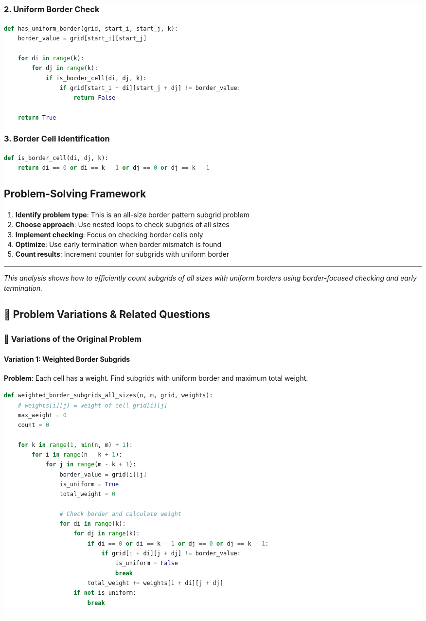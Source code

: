 ### 2. **Uniform Border Check**
```python
def has_uniform_border(grid, start_i, start_j, k):
    border_value = grid[start_i][start_j]
    
    for di in range(k):
        for dj in range(k):
            if is_border_cell(di, dj, k):
                if grid[start_i + di][start_j + dj] != border_value:
                    return False
    
    return True
```

### 3. **Border Cell Identification**
```python
def is_border_cell(di, dj, k):
    return di == 0 or di == k - 1 or dj == 0 or dj == k - 1
```

## Problem-Solving Framework

1. **Identify problem type**: This is an all-size border pattern subgrid problem
2. **Choose approach**: Use nested loops to check subgrids of all sizes
3. **Implement checking**: Focus on checking border cells only
4. **Optimize**: Use early termination when border mismatch is found
5. **Count results**: Increment counter for subgrids with uniform border

---

*This analysis shows how to efficiently count subgrids of all sizes with uniform borders using border-focused checking and early termination.* 

## 🎯 Problem Variations & Related Questions

### 🔄 **Variations of the Original Problem**

#### **Variation 1: Weighted Border Subgrids**
**Problem**: Each cell has a weight. Find subgrids with uniform border and maximum total weight.
```python
def weighted_border_subgrids_all_sizes(n, m, grid, weights):
    # weights[i][j] = weight of cell grid[i][j]
    max_weight = 0
    count = 0
    
    for k in range(1, min(n, m) + 1):
        for i in range(n - k + 1):
            for j in range(m - k + 1):
                border_value = grid[i][j]
                is_uniform = True
                total_weight = 0
                
                # Check border and calculate weight
                for di in range(k):
                    for dj in range(k):
                        if di == 0 or di == k - 1 or dj == 0 or dj == k - 1:
                            if grid[i + di][j + dj] != border_value:
                                is_uniform = False
                                break
                        total_weight += weights[i + di][j + dj]
                    if not is_uniform:
                        break
                
```